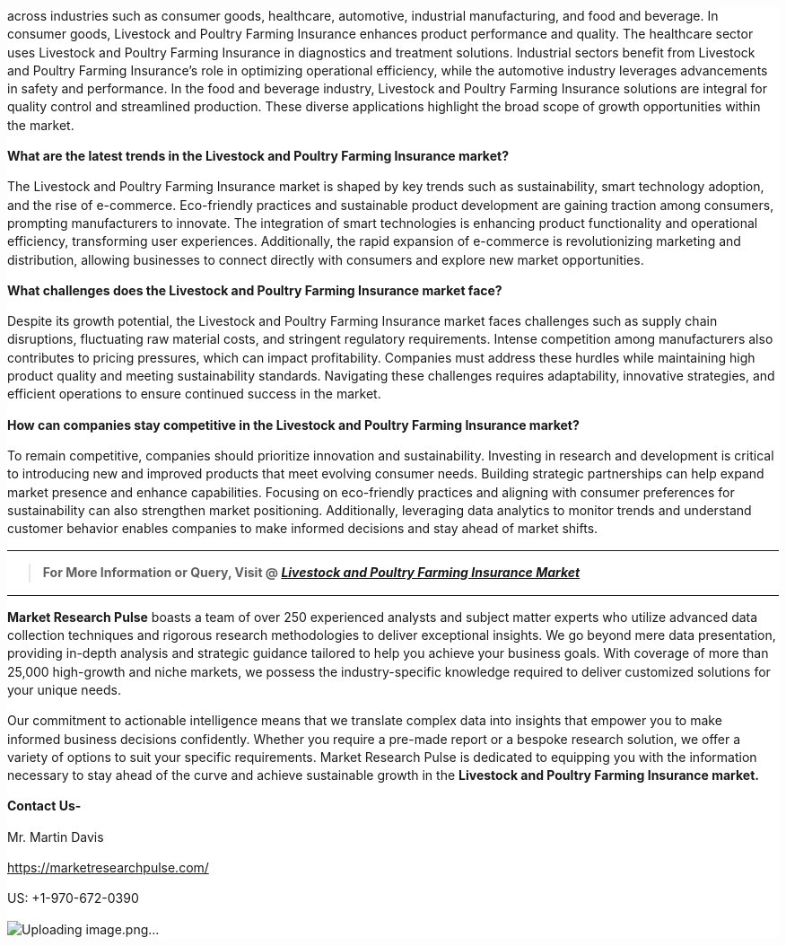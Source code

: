 across industries such as consumer goods, healthcare, automotive, industrial manufacturing, and food and beverage. In consumer goods, Livestock and Poultry Farming Insurance enhances product performance and quality. The healthcare sector uses Livestock and Poultry Farming Insurance in diagnostics and treatment solutions. Industrial sectors benefit from Livestock and Poultry Farming Insurance&rsquo;s role in optimizing operational efficiency, while the automotive industry leverages advancements in safety and performance. In the food and beverage industry, Livestock and Poultry Farming Insurance solutions are integral for quality control and streamlined production. These diverse applications highlight the broad scope of growth opportunities within the market.</p><p><strong>What are the latest trends in the Livestock and Poultry Farming Insurance market?</strong></p><p>The Livestock and Poultry Farming Insurance market is shaped by key trends such as sustainability, smart technology adoption, and the rise of e-commerce. Eco-friendly practices and sustainable product development are gaining traction among consumers, prompting manufacturers to innovate. The integration of smart technologies is enhancing product functionality and operational efficiency, transforming user experiences. Additionally, the rapid expansion of e-commerce is revolutionizing marketing and distribution, allowing businesses to connect directly with consumers and explore new market opportunities.</p><p><strong>What challenges does the Livestock and Poultry Farming Insurance market face?</strong></p><p>Despite its growth potential, the Livestock and Poultry Farming Insurance market faces challenges such as supply chain disruptions, fluctuating raw material costs, and stringent regulatory requirements. Intense competition among manufacturers also contributes to pricing pressures, which can impact profitability. Companies must address these hurdles while maintaining high product quality and meeting sustainability standards. Navigating these challenges requires adaptability, innovative strategies, and efficient operations to ensure continued success in the market.</p><p><strong>How can companies stay competitive in the Livestock and Poultry Farming Insurance market?</strong></p><p>To remain competitive, companies should prioritize innovation and sustainability. Investing in research and development is critical to introducing new and improved products that meet evolving consumer needs. Building strategic partnerships can help expand market presence and enhance capabilities. Focusing on eco-friendly practices and aligning with consumer preferences for sustainability can also strengthen market positioning. Additionally, leveraging data analytics to monitor trends and understand customer behavior enables companies to make informed decisions and stay ahead of market shifts.</p><hr /><blockquote><p><strong>For More Information or Query, Visit @&nbsp;<em><a href="https://marketresearchpulse.com/report/26925/livestock-and-poultry-farming-insurance-market?utm_source=Linkedin&utm_medium=027">Livestock and Poultry Farming Insurance Market</a></em></strong></p></blockquote><hr /><p><strong>Market Research Pulse</strong> boasts a team of over 250 experienced analysts and subject matter experts who utilize advanced data collection techniques and rigorous research methodologies to deliver exceptional insights. We go beyond mere data presentation, providing in-depth analysis and strategic guidance tailored to help you achieve your business goals. With coverage of more than 25,000 high-growth and niche markets, we possess the industry-specific knowledge required to deliver customized solutions for your unique needs.</p><p>Our commitment to actionable intelligence means that we translate complex data into insights that empower you to make informed business decisions confidently. Whether you require a pre-made report or a bespoke research solution, we offer a variety of options to suit your specific requirements. Market Research Pulse is dedicated to equipping you with the information necessary to stay ahead of the curve and achieve sustainable growth in the <strong>Livestock and Poultry Farming Insurance market.</strong></p><p><strong>Contact Us-</strong></p><p>Mr. Martin Davis</p><p>https://marketresearchpulse.com/</p><p>US: +1-970-672-0390</p>
![Uploading image.png…]()
